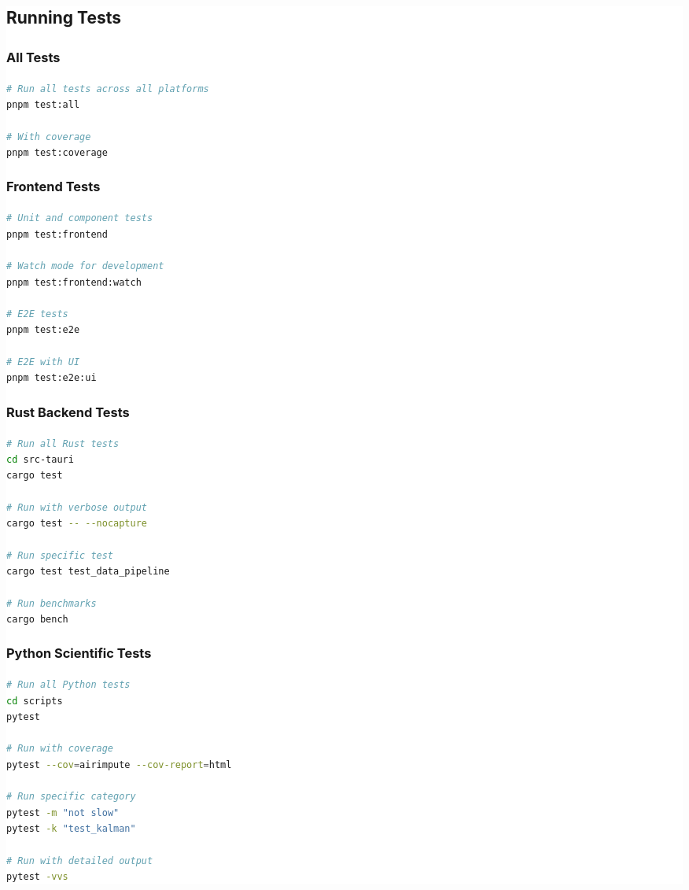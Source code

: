 ## Running Tests

### All Tests
```bash
# Run all tests across all platforms
pnpm test:all

# With coverage
pnpm test:coverage
```

### Frontend Tests
```bash
# Unit and component tests
pnpm test:frontend

# Watch mode for development
pnpm test:frontend:watch

# E2E tests
pnpm test:e2e

# E2E with UI
pnpm test:e2e:ui
```

### Rust Backend Tests
```bash
# Run all Rust tests
cd src-tauri
cargo test

# Run with verbose output
cargo test -- --nocapture

# Run specific test
cargo test test_data_pipeline

# Run benchmarks
cargo bench
```

### Python Scientific Tests
```bash
# Run all Python tests
cd scripts
pytest

# Run with coverage
pytest --cov=airimpute --cov-report=html

# Run specific category
pytest -m "not slow"
pytest -k "test_kalman"

# Run with detailed output
pytest -vvs
```
